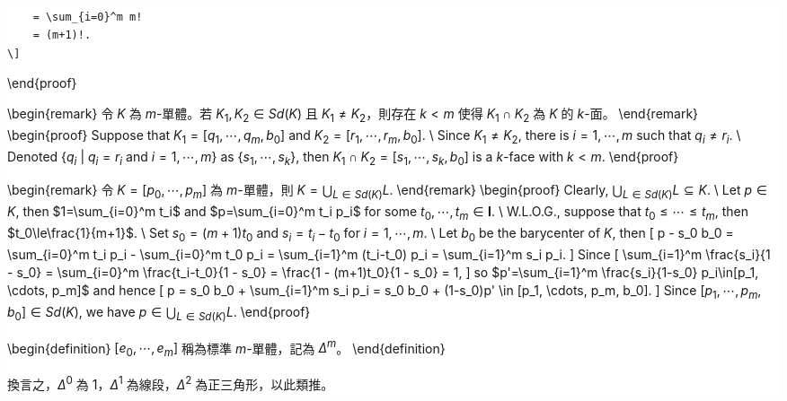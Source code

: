         = \sum_{i=0}^m m!
        = (m+1)!.
    \]
\end{proof}

\begin{remark}
    令 $K$ 為 $m$-單體。若 $K_1, K_2\in Sd(K)$ 且 $K_1\ne K_2$，則存在 $k<m$ 使得 $K_1\cap K_2$ 為 $K$ 的 $k$-面。
\end{remark}
\begin{proof}
    Suppose that $K_1=[q_1, \cdots, q_m, b_0]$ and $K_2=[r_1, \cdots, r_m, b_0]$. \\
    Since $K_1\ne K_2$, there is $i=1, \cdots, m$ such that $q_i\ne r_i$. \\
    Denoted $\{q_i\ |\ q_i=r_i\text{ and }i=1, \cdots, m\}$ as $\{s_1, \cdots, s_k\}$, then $K_1\cap K_2=[s_1, \cdots, s_k, b_0]$ is a $k$-face with $k<m$.
\end{proof}

\begin{remark}
    令 $K=[p_0, \cdots, p_m]$ 為 $m$-單體，則 $K=\bigcup_{L\in Sd(K)}L$.
\end{remark}
\begin{proof}
    Clearly, $\bigcup_{L\in Sd(K)}L\subseteq K$. \\
    Let $p\in K$, then $1=\sum_{i=0}^m t_i$ and $p=\sum_{i=0}^m t_i p_i$ for some $t_0, \cdots, t_m\in\textbf{I}$. \\
    W.L.O.G., suppose that $t_0\le\cdots\le t_m$, then $t_0\le\frac{1}{m+1}$. \\
    Set $s_0=(m+1)t_0$ and $s_i=t_i-t_0$ for $i=1, \cdots, m$. \\
    Let $b_0$ be the barycenter of $K$, then
    \[
        p - s_0 b_0
        = \sum_{i=0}^m t_i p_i - \sum_{i=0}^m t_0 p_i
        = \sum_{i=1}^m (t_i-t_0) p_i
        = \sum_{i=1}^m s_i p_i.
    \]
    Since
    \[
        \sum_{i=1}^m \frac{s_i}{1 - s_0}
        = \sum_{i=0}^m \frac{t_i-t_0}{1 - s_0}
        = \frac{1 - (m+1)t_0}{1 - s_0}
        = 1,
    \]
    so $p'=\sum_{i=1}^m \frac{s_i}{1-s_0} p_i\in[p_1, \cdots, p_m]$ and hence
    \[
        p
        = s_0 b_0 + \sum_{i=1}^m s_i p_i
        = s_0 b_0 + (1-s_0)p'
        \in [p_1, \cdots, p_m, b_0].
    \]
    Since $[p_1, \cdots, p_m, b_0]\in Sd(K)$, we have $p\in\bigcup_{L\in Sd(K)}L$.
\end{proof}

\begin{definition}
    $[e_0, \cdots, e_m]$ 稱為標準 $m$-單體，記為 $\Delta^m$。
\end{definition}

換言之，$\Delta^0$ 為 $1$，$\Delta^1$ 為線段，$\Delta^2$ 為正三角形，以此類推。
